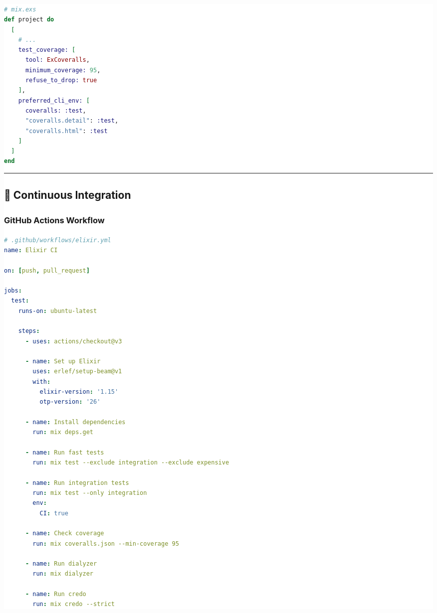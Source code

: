 ```elixir
# mix.exs
def project do
  [
    # ...
    test_coverage: [
      tool: ExCoveralls,
      minimum_coverage: 95,
      refuse_to_drop: true
    ],
    preferred_cli_env: [
      coveralls: :test,
      "coveralls.detail": :test,
      "coveralls.html": :test
    ]
  ]
end
```

---

## 🔄 Continuous Integration

### GitHub Actions Workflow

```yaml
# .github/workflows/elixir.yml
name: Elixir CI

on: [push, pull_request]

jobs:
  test:
    runs-on: ubuntu-latest

    steps:
      - uses: actions/checkout@v3

      - name: Set up Elixir
        uses: erlef/setup-beam@v1
        with:
          elixir-version: '1.15'
          otp-version: '26'

      - name: Install dependencies
        run: mix deps.get

      - name: Run fast tests
        run: mix test --exclude integration --exclude expensive

      - name: Run integration tests
        run: mix test --only integration
        env:
          CI: true

      - name: Check coverage
        run: mix coveralls.json --min-coverage 95

      - name: Run dialyzer
        run: mix dialyzer

      - name: Run credo
        run: mix credo --strict

```